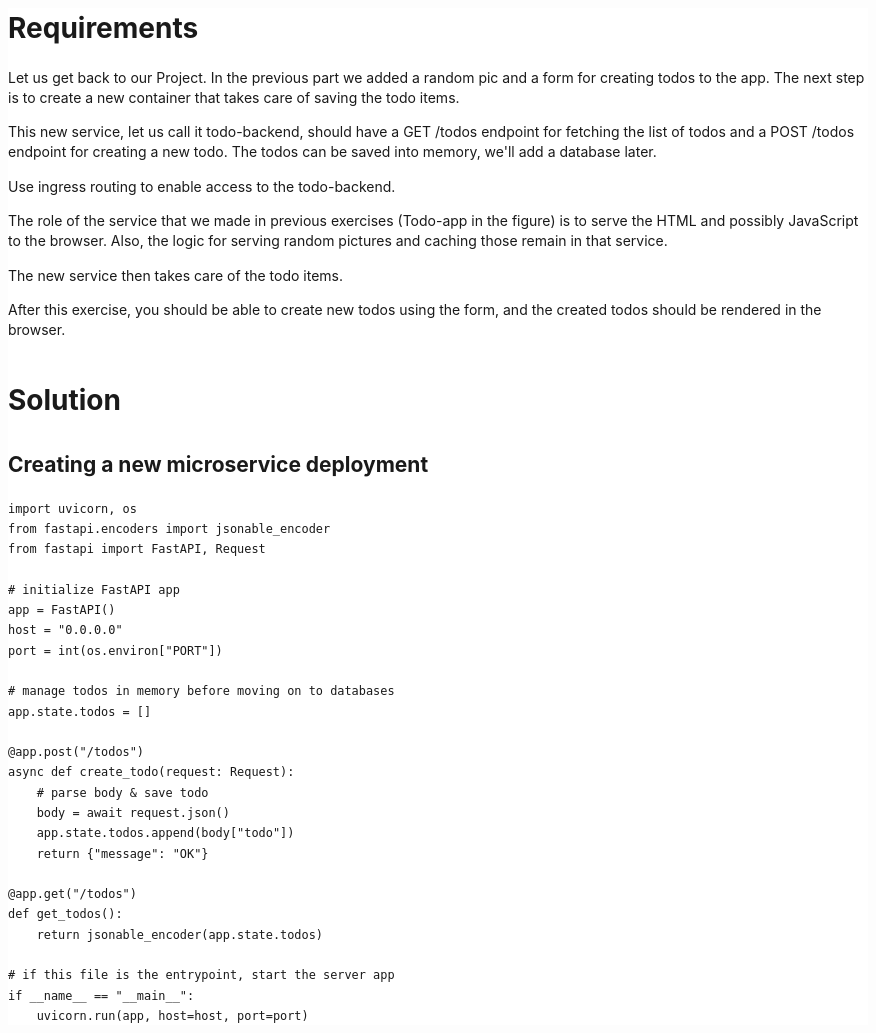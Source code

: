 # Requirements

Let us get back to our Project. In the previous part we added a random pic and a form for creating todos to the app. The next step is to create a new container that takes care of saving the todo items.

This new service, let us call it todo-backend, should have a GET /todos endpoint for fetching the list of todos and a POST /todos endpoint for creating a new todo. The todos can be saved into memory, we'll add a database later.

Use ingress routing to enable access to the todo-backend.

The role of the service that we made in previous exercises (Todo-app in the figure) is to serve the HTML and possibly JavaScript to the browser. Also, the logic for serving random pictures and caching those remain in that service.

The new service then takes care of the todo items.

After this exercise, you should be able to create new todos using the form, and the created todos should be rendered in the browser.

# Solution

## Creating a new microservice deployment

```
import uvicorn, os
from fastapi.encoders import jsonable_encoder
from fastapi import FastAPI, Request

# initialize FastAPI app
app = FastAPI()
host = "0.0.0.0"  
port = int(os.environ["PORT"])

# manage todos in memory before moving on to databases
app.state.todos = []

@app.post("/todos")
async def create_todo(request: Request):
    # parse body & save todo
    body = await request.json()
    app.state.todos.append(body["todo"])
    return {"message": "OK"}

@app.get("/todos")
def get_todos():
    return jsonable_encoder(app.state.todos)

# if this file is the entrypoint, start the server app
if __name__ == "__main__":
    uvicorn.run(app, host=host, port=port)
```

